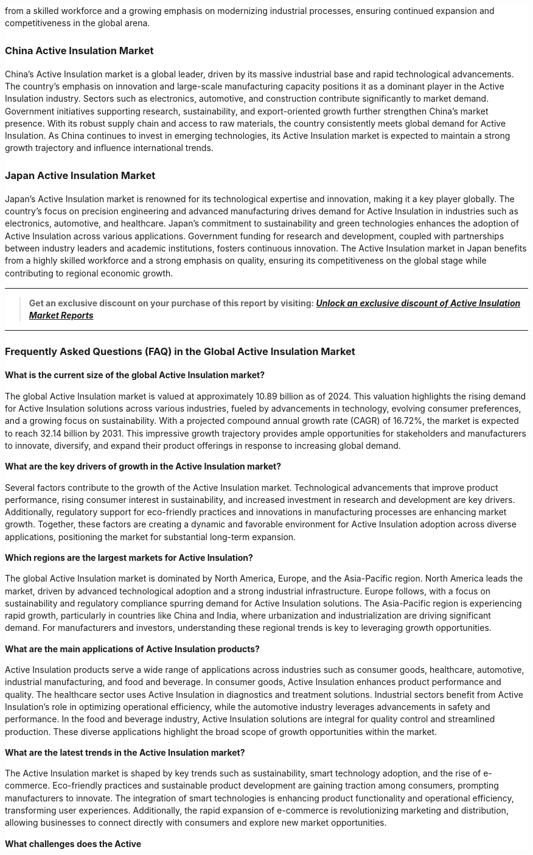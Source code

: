 from a skilled workforce and a growing emphasis on modernizing industrial processes, ensuring continued expansion and competitiveness in the global arena.</p><h3>China Active Insulation Market</h3><p>China&rsquo;s Active Insulation market is a global leader, driven by its massive industrial base and rapid technological advancements. The country&rsquo;s emphasis on innovation and large-scale manufacturing capacity positions it as a dominant player in the Active Insulation industry. Sectors such as electronics, automotive, and construction contribute significantly to market demand. Government initiatives supporting research, sustainability, and export-oriented growth further strengthen China&rsquo;s market presence. With its robust supply chain and access to raw materials, the country consistently meets global demand for Active Insulation. As China continues to invest in emerging technologies, its Active Insulation market is expected to maintain a strong growth trajectory and influence international trends.</p><h3>Japan Active Insulation Market</h3><p>Japan&rsquo;s Active Insulation market is renowned for its technological expertise and innovation, making it a key player globally. The country&rsquo;s focus on precision engineering and advanced manufacturing drives demand for Active Insulation in industries such as electronics, automotive, and healthcare. Japan&rsquo;s commitment to sustainability and green technologies enhances the adoption of Active Insulation across various applications. Government funding for research and development, coupled with partnerships between industry leaders and academic institutions, fosters continuous innovation. The Active Insulation market in Japan benefits from a highly skilled workforce and a strong emphasis on quality, ensuring its competitiveness on the global stage while contributing to regional economic growth.</p><hr /><blockquote><p><strong>Get an exclusive discount on your purchase of this report by visiting: <em><a href="://marketresearchpulse.com/ask-for-discount/101336?utm_source=Github&amp;utm_medium=0114">Unlock an exclusive discount of Active Insulation Market Reports</a></em>&nbsp;</strong></p></blockquote><hr /><h3>Frequently Asked Questions (FAQ) in the Global Active Insulation Market</h3><p><strong>What is the current size of the global Active Insulation market?</strong></p><p>The global Active Insulation market is valued at approximately 10.89 billion as of 2024. This valuation highlights the rising demand for Active Insulation solutions across various industries, fueled by advancements in technology, evolving consumer preferences, and a growing focus on sustainability. With a projected compound annual growth rate (CAGR) of 16.72%, the market is expected to reach 32.14 billion by 2031. This impressive growth trajectory provides ample opportunities for stakeholders and manufacturers to innovate, diversify, and expand their product offerings in response to increasing global demand.</p><p><strong>What are the key drivers of growth in the Active Insulation market?</strong></p><p>Several factors contribute to the growth of the Active Insulation market. Technological advancements that improve product performance, rising consumer interest in sustainability, and increased investment in research and development are key drivers. Additionally, regulatory support for eco-friendly practices and innovations in manufacturing processes are enhancing market growth. Together, these factors are creating a dynamic and favorable environment for Active Insulation adoption across diverse applications, positioning the market for substantial long-term expansion.</p><p><strong>Which regions are the largest markets for Active Insulation?</strong></p><p>The global Active Insulation market is dominated by North America, Europe, and the Asia-Pacific region. North America leads the market, driven by advanced technological adoption and a strong industrial infrastructure. Europe follows, with a focus on sustainability and regulatory compliance spurring demand for Active Insulation solutions. The Asia-Pacific region is experiencing rapid growth, particularly in countries like China and India, where urbanization and industrialization are driving significant demand. For manufacturers and investors, understanding these regional trends is key to leveraging growth opportunities.</p><p><strong>What are the main applications of Active Insulation products?</strong></p><p>Active Insulation products serve a wide range of applications across industries such as consumer goods, healthcare, automotive, industrial manufacturing, and food and beverage. In consumer goods, Active Insulation enhances product performance and quality. The healthcare sector uses Active Insulation in diagnostics and treatment solutions. Industrial sectors benefit from Active Insulation&rsquo;s role in optimizing operational efficiency, while the automotive industry leverages advancements in safety and performance. In the food and beverage industry, Active Insulation solutions are integral for quality control and streamlined production. These diverse applications highlight the broad scope of growth opportunities within the market.</p><p><strong>What are the latest trends in the Active Insulation market?</strong></p><p>The Active Insulation market is shaped by key trends such as sustainability, smart technology adoption, and the rise of e-commerce. Eco-friendly practices and sustainable product development are gaining traction among consumers, prompting manufacturers to innovate. The integration of smart technologies is enhancing product functionality and operational efficiency, transforming user experiences. Additionally, the rapid expansion of e-commerce is revolutionizing marketing and distribution, allowing businesses to connect directly with consumers and explore new market opportunities.</p><p><strong>What challenges does the Active